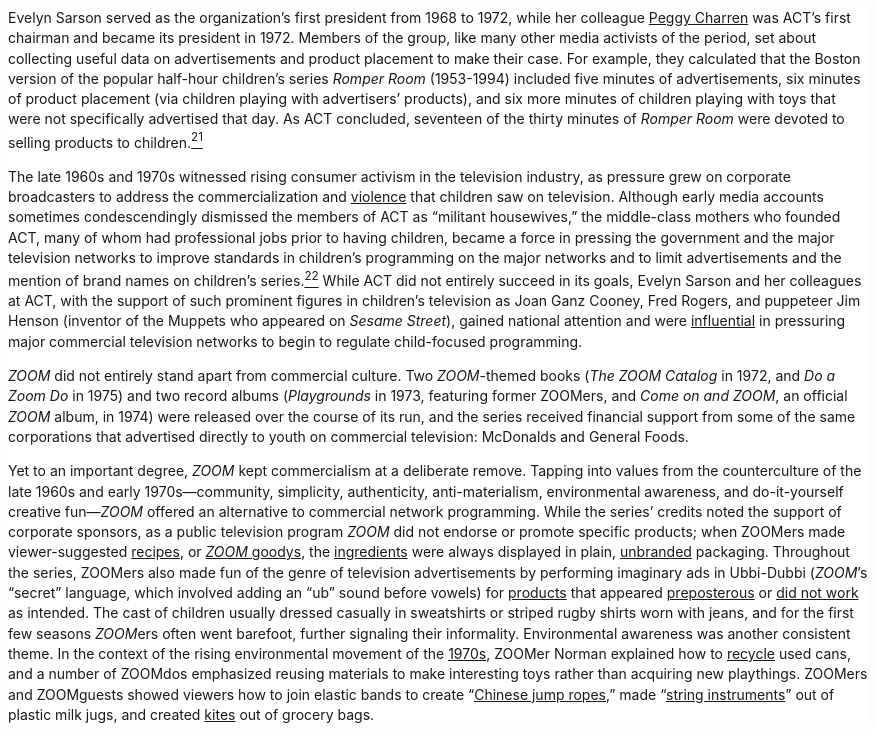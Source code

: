 Evelyn Sarson served as the organization’s first president from 1968 to 1972, while her colleague [Peggy Charren](https://americanarchive.org/catalog/cpb-aacip-15-98mcvxcr?term=PEGGY%20CHAREN&#at_12.859_s) was ACT’s first chairman and became its president in 1972. Members of the group, like many other media activists of the period, set about collecting useful data on advertisements and product placement to make their case. For example, they calculated that the Boston version of the popular half-hour children’s series *Romper Room* (1953-1994) included five minutes of advertisements, six minutes of product placement (via children playing with advertisers’ products), and six more minutes of children playing with toys that were not specifically advertised that day. As ACT concluded, seventeen of the thirty minutes of *Romper Room* were devoted to selling products to children.[<sup>21</sup>](/exhibits/zoom/notes#21) 

The late 1960s and 1970s witnessed rising consumer activism in the television industry, as pressure grew on corporate broadcasters to address the commercialization and [violence](https://americanarchive.org/catalog/cpb-aacip-75-95j9kpsx) that children saw on television. Although early media accounts sometimes condescendingly dismissed the members of ACT as “militant housewives,” the middle-class mothers who founded ACT, many of whom had professional jobs prior to having children, became a force in pressing the government and the major television networks to improve standards in children’s programming on the major networks and to limit advertisements and the mention of brand names on children’s series.[<sup>22</sup>](/exhibits/zoom/notes#22) While ACT did not entirely succeed in its goals, Evelyn Sarson and her colleagues at ACT, with the support of such prominent figures in children’s television as Joan Ganz Cooney, Fred Rogers, and puppeteer Jim Henson (inventor of the Muppets who appeared on *Sesame Street*), gained national attention and were [influential](https://americanarchive.org/catalog/cpb-aacip-15-881jx8pt) in pressuring major commercial television networks to begin to regulate child-focused programming. 

*ZOOM* did not entirely stand apart from commercial culture. Two *ZOOM*-themed books (*The ZOOM Catalog* in 1972, and *Do a Zoom Do* in 1975) and two record albums (*Playgrounds* in 1973, featuring former ZOOMers, and *Come on and ZOOM*, an official *ZOOM* album, in 1974) were released over the course of its run, and the series received financial support from some of the same corporations that advertised directly to youth on commercial television: McDonalds and General Foods. 

Yet to an important degree, *ZOOM* kept commercialism at a deliberate remove. Tapping into values from the counterculture of the late 1960s and early 1970s—community, simplicity, authenticity, anti-materialism, environmental awareness, and do-it-yourself creative fun—*ZOOM* offered an alternative to commercial network programming. While the series’ credits noted the support of corporate sponsors, as a public television program *ZOOM* did not endorse or promote specific products; when ZOOMers made viewer-suggested [recipes](https://americanarchive.org/catalog/cpb-aacip-15-736m03xz5z?start=717.18&end=830.94), or [*ZOOM* goodys](https://americanarchive.org/catalog/cpb-aacip-15-67jq2sdb?start=1416.2&end=1514.02), the [ingredients](https://americanarchive.org/catalog/cpb-aacip-15-23612tvq?start=603.35&end=733.83) were always displayed in plain, [unbranded](https://americanarchive.org/catalog/cpb-aacip-15-95w6msmj?start=464.06&end=622.35) packaging. Throughout the series, ZOOMers also made fun of the genre of television advertisements by performing imaginary ads in Ubbi-Dubbi (*ZOOM*’s “secret” language, which involved adding an “ub” sound before vowels) for [products](https://americanarchive.org/catalog/cpb-aacip-15-90dv4h7v?start=720.96&end=747.03) that appeared [preposterous](https://americanarchive.org/catalog/cpb-aacip-15-81wdc708?start=461.52&end=506.22) or [did not work](https://americanarchive.org/catalog/cpb-aacip-15-1615f3xt?start=776.54&end=809.89) as intended. The cast of children usually dressed casually in sweatshirts or striped rugby shirts worn with jeans, and for the first few seasons *ZOOM*ers often went barefoot, further signaling their informality. Environmental awareness was another consistent theme. In the context of the rising environmental movement of the [1970s](https://americanarchive.org/catalog/cpb-aacip_512-125q815g35), ZOOMer Norman explained how to [recycle](https://americanarchive.org/catalog/cpb-aacip-15-83xsjkh9?start=1088.72&end=1140.99) used cans, and a number of ZOOMdos emphasized reusing materials to make interesting toys rather than acquiring new playthings. ZOOMers and ZOOMguests showed viewers how to join elastic bands to create “[Chinese jump ropes](https://americanarchive.org/catalog/cpb-aacip-15-46qz6c1r?start=135.43&end=381.91),” made “[string instruments](https://americanarchive.org/catalog/cpb-aacip-15-32d7wx36?start=317.27&end=622.34)” out of plastic milk jugs, and created [kites](https://americanarchive.org/catalog/cpb-aacip-15-48ffbtr2?start=743.55&end=886.62) out of grocery bags. 
